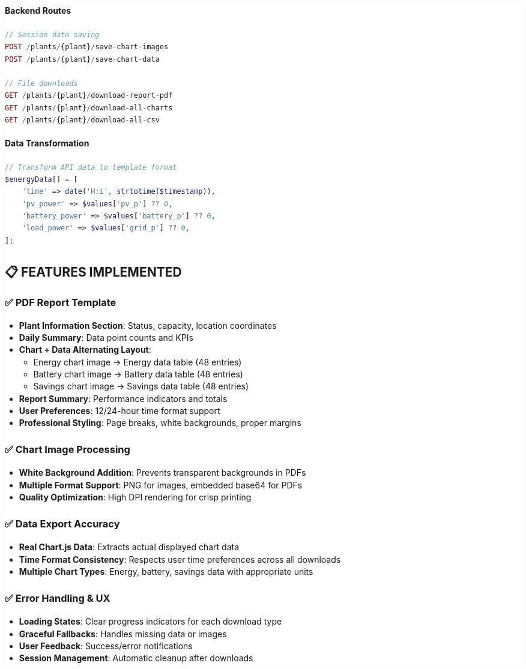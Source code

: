 #### **Backend Routes**
```php
// Session data saving
POST /plants/{plant}/save-chart-images
POST /plants/{plant}/save-chart-data

// File downloads  
GET /plants/{plant}/download-report-pdf
GET /plants/{plant}/download-all-charts
GET /plants/{plant}/download-all-csv
```

#### **Data Transformation**
```php
// Transform API data to template format
$energyData[] = [
    'time' => date('H:i', strtotime($timestamp)),
    'pv_power' => $values['pv_p'] ?? 0,
    'battery_power' => $values['battery_p'] ?? 0,
    'load_power' => $values['grid_p'] ?? 0,
];
```

## 📋 FEATURES IMPLEMENTED

### ✅ PDF Report Template
- **Plant Information Section**: Status, capacity, location coordinates
- **Daily Summary**: Data point counts and KPIs
- **Chart + Data Alternating Layout**:
  - Energy chart image → Energy data table (48 entries)
  - Battery chart image → Battery data table (48 entries)  
  - Savings chart image → Savings data table (48 entries)
- **Report Summary**: Performance indicators and totals
- **User Preferences**: 12/24-hour time format support
- **Professional Styling**: Page breaks, white backgrounds, proper margins

### ✅ Chart Image Processing
- **White Background Addition**: Prevents transparent backgrounds in PDFs
- **Multiple Format Support**: PNG for images, embedded base64 for PDFs
- **Quality Optimization**: High DPI rendering for crisp printing

### ✅ Data Export Accuracy
- **Real Chart.js Data**: Extracts actual displayed chart data
- **Time Format Consistency**: Respects user time preferences across all downloads
- **Multiple Chart Types**: Energy, battery, savings data with appropriate units

### ✅ Error Handling & UX
- **Loading States**: Clear progress indicators for each download type
- **Graceful Fallbacks**: Handles missing data or images
- **User Feedback**: Success/error notifications
- **Session Management**: Automatic cleanup after downloads
